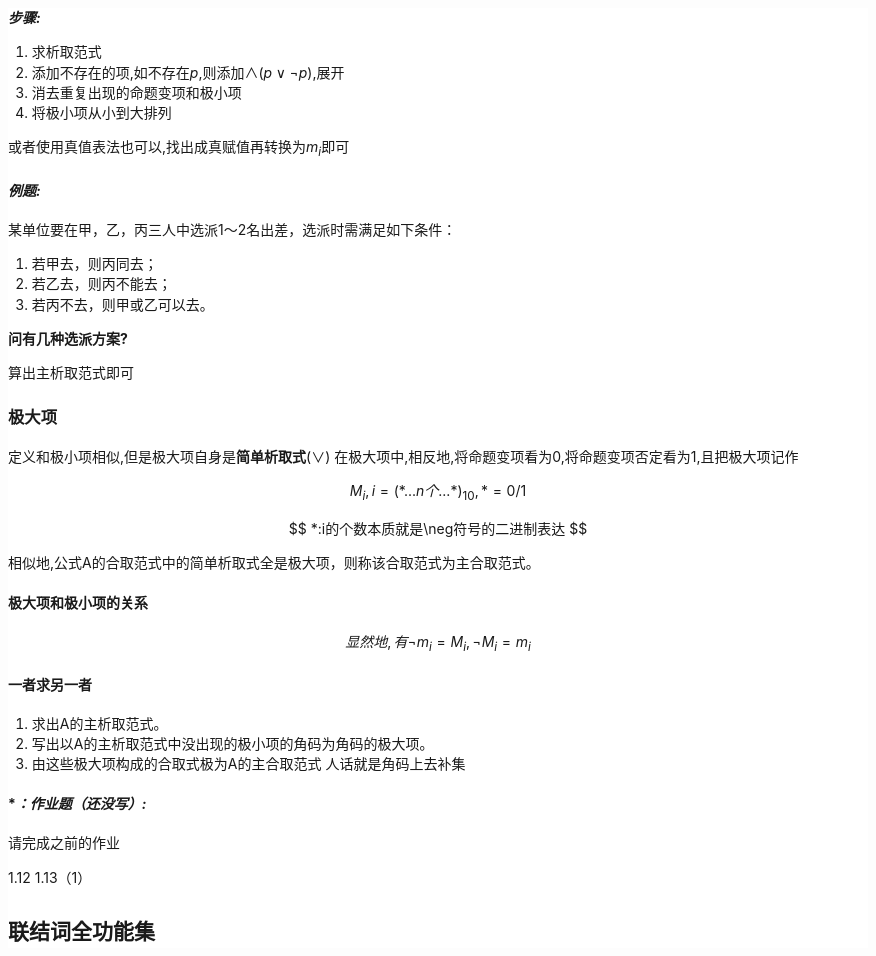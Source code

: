 ***步骤:***

1. 求析取范式
2. 添加不存在的项,如不存在$p$,则添加$\wedge(p\vee{\neg{p}})$,展开
3. 消去重复出现的命题变项和极小项
4. 将极小项从小到大排列

或者使用真值表法也可以,找出成真赋值再转换为$m_i$即可

#### ***例题:***

某单位要在甲，乙，丙三人中选派1～2名出差，选派时需满足如下条件：

1. 若甲去，则丙同去；
2. 若乙去，则丙不能去；
3. 若丙不去，则甲或乙可以去。

**问有几种选派方案?**

算出主析取范式即可

### 极大项

定义和极小项相似,但是极大项自身是**简单析取式**$(\vee)$
在极大项中,相反地,将命题变项看为0,将命题变项否定看为1,且把极大项记作

$$
M_i,i=(*...n个...*)_{10},*=0/1
$$

$$
*:i的个数本质就是\neg符号的二进制表达
$$

相似地,公式A的合取范式中的简单析取式全是极大项，则称该合取范式为主合取范式。

#### 极大项和极小项的关系

$$
显然地,有\neg{m_i} = M_i,\neg{M_i} = m_i
$$

#### 一者求另一者

1. 求出A的主析取范式。
2. 写出以A的主析取范式中没出现的极小项的角码为角码的极大项。
3. 由这些极大项构成的合取式极为A的主合取范式
   人话就是角码上去补集

#### **：作业题（还没写）:*

请完成之前的作业

1.12  1.13（1）

## 联结词全功能集
